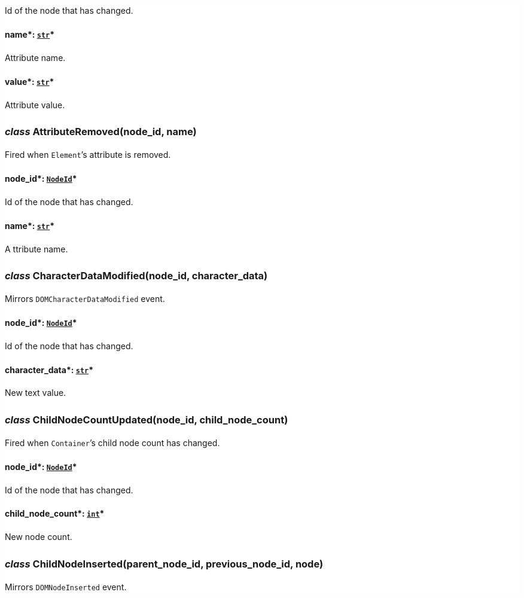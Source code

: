 Id of the node that has changed.

#### name*: [`str`](https://docs.python.org/3/library/stdtypes.html#str)*

Attribute name.

#### value*: [`str`](https://docs.python.org/3/library/stdtypes.html#str)*

Attribute value.

### *class* AttributeRemoved(node_id, name)

Fired when `Element`’s attribute is removed.

#### node_id*: [`NodeId`](#nodriver.cdp.dom.NodeId)*

Id of the node that has changed.

#### name*: [`str`](https://docs.python.org/3/library/stdtypes.html#str)*

A ttribute name.

### *class* CharacterDataModified(node_id, character_data)

Mirrors `DOMCharacterDataModified` event.

#### node_id*: [`NodeId`](#nodriver.cdp.dom.NodeId)*

Id of the node that has changed.

#### character_data*: [`str`](https://docs.python.org/3/library/stdtypes.html#str)*

New text value.

### *class* ChildNodeCountUpdated(node_id, child_node_count)

Fired when `Container`’s child node count has changed.

#### node_id*: [`NodeId`](#nodriver.cdp.dom.NodeId)*

Id of the node that has changed.

#### child_node_count*: [`int`](https://docs.python.org/3/library/functions.html#int)*

New node count.

### *class* ChildNodeInserted(parent_node_id, previous_node_id, node)

Mirrors `DOMNodeInserted` event.
